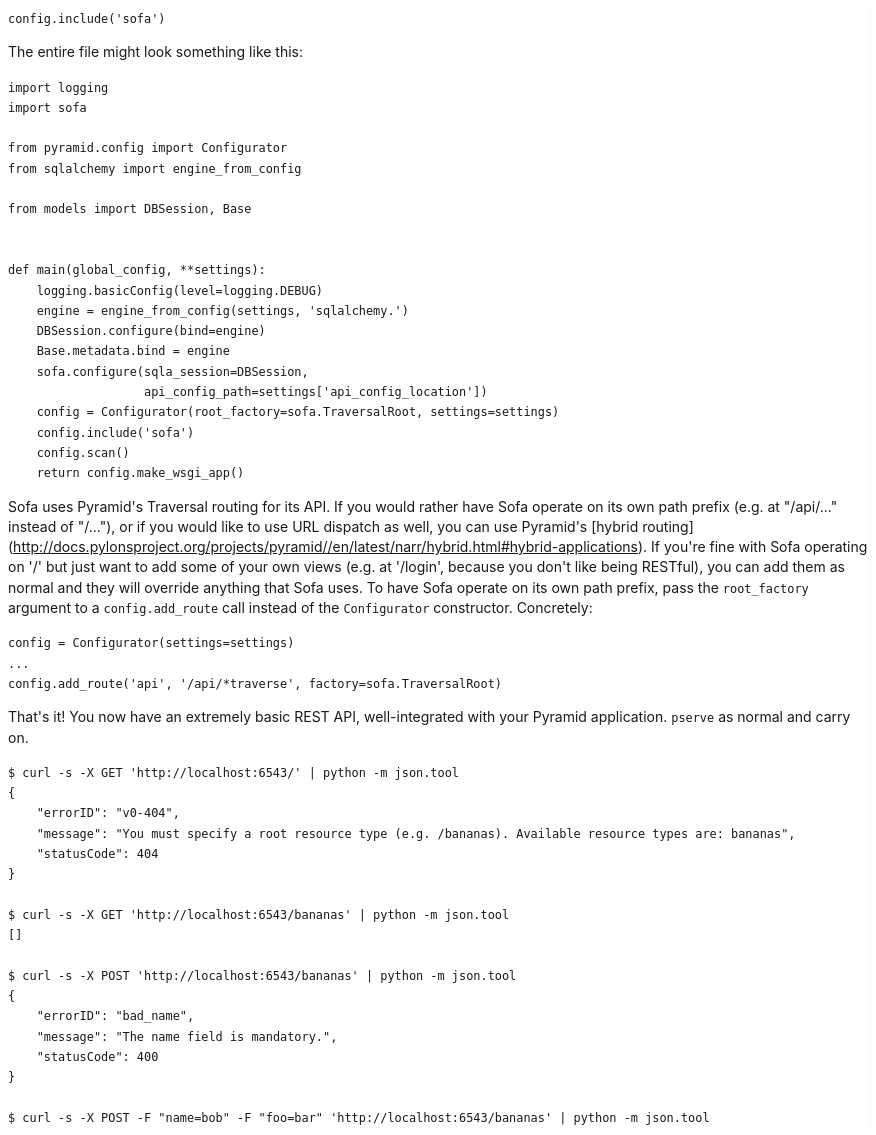 ```
config.include('sofa')
```

The entire file might look something like this:

```
import logging
import sofa

from pyramid.config import Configurator
from sqlalchemy import engine_from_config

from models import DBSession, Base


def main(global_config, **settings):
    logging.basicConfig(level=logging.DEBUG)
    engine = engine_from_config(settings, 'sqlalchemy.')
    DBSession.configure(bind=engine)
    Base.metadata.bind = engine
    sofa.configure(sqla_session=DBSession,
                   api_config_path=settings['api_config_location'])
    config = Configurator(root_factory=sofa.TraversalRoot, settings=settings)
    config.include('sofa')
    config.scan()
    return config.make_wsgi_app()
```

Sofa uses Pyramid's Traversal routing for its API. If you would rather have Sofa
operate on its own path prefix (e.g. at "/api/..." instead of "/..."), or if you
would like to use URL dispatch as well, you can use Pyramid's [hybrid routing]
(http://docs.pylonsproject.org/projects/pyramid//en/latest/narr/hybrid.html#hybrid-applications).
If you're fine with Sofa operating on '/' but just want to add some of your own
views (e.g. at '/login', because you don't like being RESTful), you can add them
as normal and they will override anything that Sofa uses. To have Sofa operate
on its own path prefix, pass the `root_factory` argument to a `config.add_route`
call instead of the `Configurator` constructor. Concretely:

```
config = Configurator(settings=settings)
...
config.add_route('api', '/api/*traverse', factory=sofa.TraversalRoot)
```

That's it! You now have an extremely basic REST API, well-integrated with your
Pyramid application. `pserve` as normal and carry on.

```
$ curl -s -X GET 'http://localhost:6543/' | python -m json.tool
{
    "errorID": "v0-404",
    "message": "You must specify a root resource type (e.g. /bananas). Available resource types are: bananas",
    "statusCode": 404
}

$ curl -s -X GET 'http://localhost:6543/bananas' | python -m json.tool
[]

$ curl -s -X POST 'http://localhost:6543/bananas' | python -m json.tool
{
    "errorID": "bad_name",
    "message": "The name field is mandatory.",
    "statusCode": 400
}

$ curl -s -X POST -F "name=bob" -F "foo=bar" 'http://localhost:6543/bananas' | python -m json.tool
```